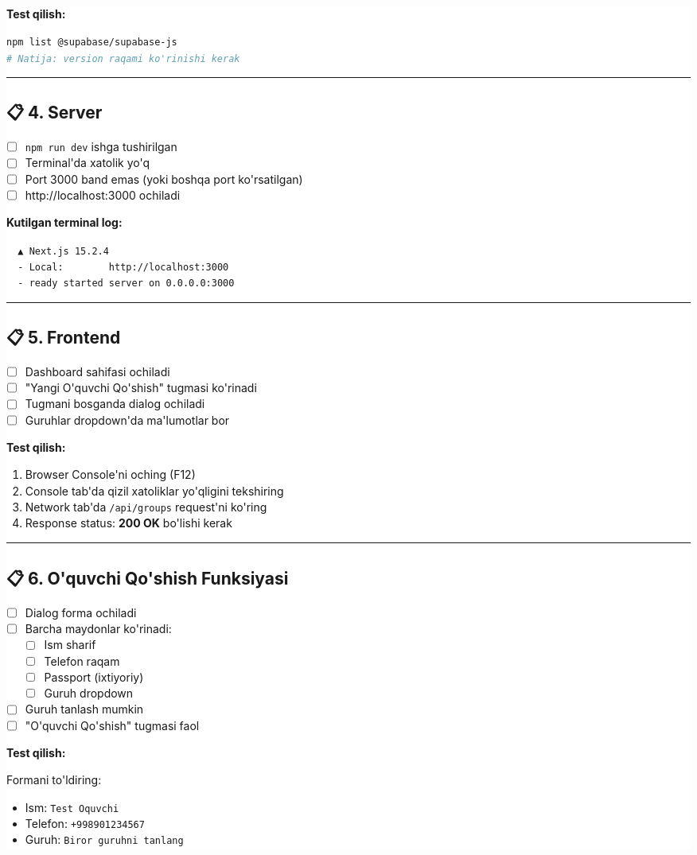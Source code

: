 **Test qilish:**
```bash
npm list @supabase/supabase-js
# Natija: version raqami ko'rinishi kerak
```

---

## 📋 4. Server

- [ ] `npm run dev` ishga tushirilgan
- [ ] Terminal'da xatolik yo'q
- [ ] Port 3000 band emas (yoki boshqa port ko'rsatilgan)
- [ ] http://localhost:3000 ochiladi

**Kutilgan terminal log:**
```
  ▲ Next.js 15.2.4
  - Local:        http://localhost:3000
  - ready started server on 0.0.0.0:3000
```

---

## 📋 5. Frontend

- [ ] Dashboard sahifasi ochiladi
- [ ] "Yangi O'quvchi Qo'shish" tugmasi ko'rinadi
- [ ] Tugmani bosganda dialog ochiladi
- [ ] Guruhlar dropdown'da ma'lumotlar bor

**Test qilish:**

1. Browser Console'ni oching (F12)
2. Console tab'da qizil xatoliklar yo'qligini tekshiring
3. Network tab'da `/api/groups` request'ni ko'ring
4. Response status: **200 OK** bo'lishi kerak

---

## 📋 6. O'quvchi Qo'shish Funksiyasi

- [ ] Dialog forma ochiladi
- [ ] Barcha maydonlar ko'rinadi:
  - [ ] Ism sharif
  - [ ] Telefon raqam  
  - [ ] Passport (ixtiyoriy)
  - [ ] Guruh dropdown
- [ ] Guruh tanlash mumkin
- [ ] "O'quvchi Qo'shish" tugmasi faol

**Test qilish:**

Formani to'ldiring:
- Ism: `Test Oquvchi`
- Telefon: `+998901234567`
- Guruh: `Biror guruhni tanlang`
